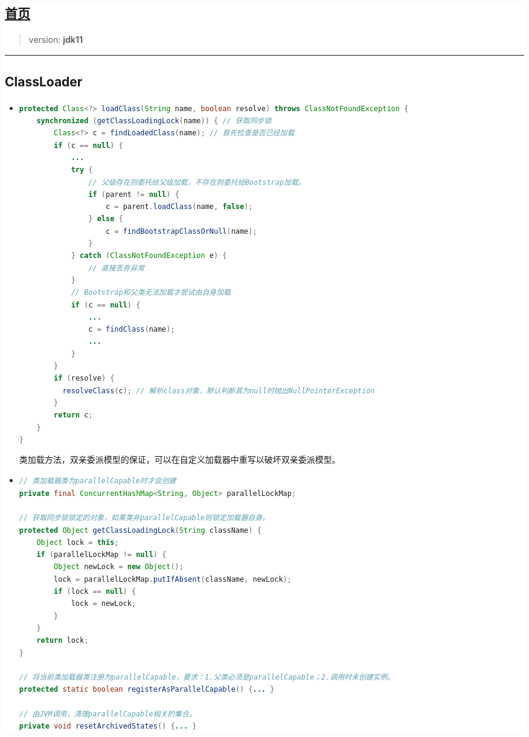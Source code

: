 ## [首页](/blog/)

> version: **jdk11**

***

## ClassLoader

- ```java
  protected Class<?> loadClass(String name, boolean resolve) throws ClassNotFoundException {
      synchronized (getClassLoadingLock(name)) { // 获取同步锁
          Class<?> c = findLoadedClass(name); // 首先检查是否已经加载
          if (c == null) {
              ...
              try {
                  // 父级存在则委托给父级加载，不存在则委托给Bootstrap加载。
                  if (parent != null) {
                      c = parent.loadClass(name, false);
                  } else {
                      c = findBootstrapClassOrNull(name);
                  }
              } catch (ClassNotFoundException e) {
                  // 直接丢弃异常
              }
              // Bootstrap和父类无法加载才尝试由自身加载
              if (c == null) {
                  ...
                  c = findClass(name);
                  ...
              }
          }
          if (resolve) {
            resolveClass(c); // 解析class对象，默认判断其为null时抛出NullPointerException
          }
          return c;
      }
  }
  ```
  类加载方法，双亲委派模型的保证，可以在自定义加载器中重写以破坏双亲委派模型。

- ```java
  // 类加载器类为parallelCapable时才会创建
  private final ConcurrentHashMap<String, Object> parallelLockMap;

  // 获取同步锁锁定的对象，如果类非parallelCapable则锁定加载器自身。
  protected Object getClassLoadingLock(String className) {
      Object lock = this;
      if (parallelLockMap != null) {
          Object newLock = new Object();
          lock = parallelLockMap.putIfAbsent(className, newLock);
          if (lock == null) {
              lock = newLock;
          }
      }
      return lock;
  }
  
  // 将当前类加载器类注册为parallelCapable，要求：1.父类必须是parallelCapable；2.调用时未创建实例。
  protected static boolean registerAsParallelCapable() {... }

  // 由JVM调用，清理parallelCapable相关的集合。
  private void resetArchivedStates() {... }
  ```
